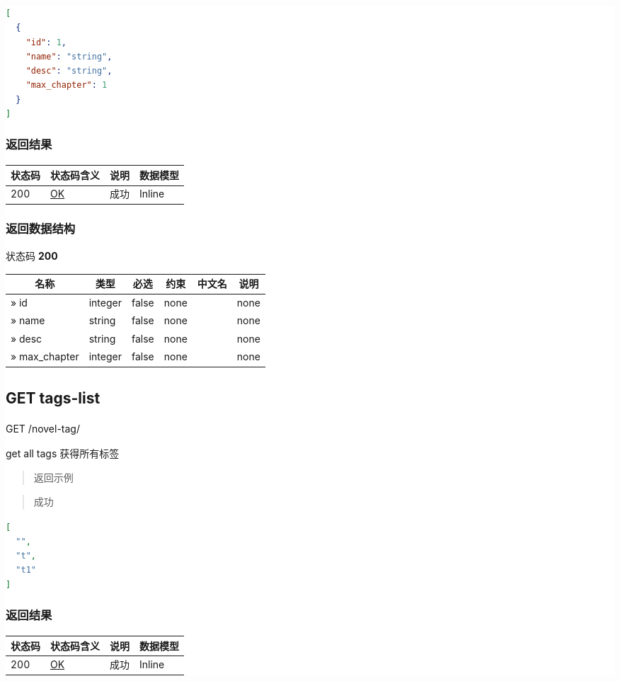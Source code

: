 ```json
[
  {
    "id": 1,
    "name": "string",
    "desc": "string",
    "max_chapter": 1
  }
]
```

### 返回结果

|状态码|状态码含义|说明|数据模型|
|---|---|---|---|
|200|[OK](https://tools.ietf.org/html/rfc7231#section-6.3.1)|成功|Inline|

### 返回数据结构

状态码 **200**

|名称|类型|必选|约束|中文名|说明|
|---|---|---|---|---|---|
|» id|integer|false|none||none|
|» name|string|false|none||none|
|» desc|string|false|none||none|
|» max_chapter|integer|false|none||none|

## GET tags-list

GET /novel-tag/

get all tags
获得所有标签

> 返回示例

> 成功

```json
[
  "",
  "t",
  "t1"
]
```

### 返回结果

|状态码|状态码含义|说明|数据模型|
|---|---|---|---|
|200|[OK](https://tools.ietf.org/html/rfc7231#section-6.3.1)|成功|Inline|
